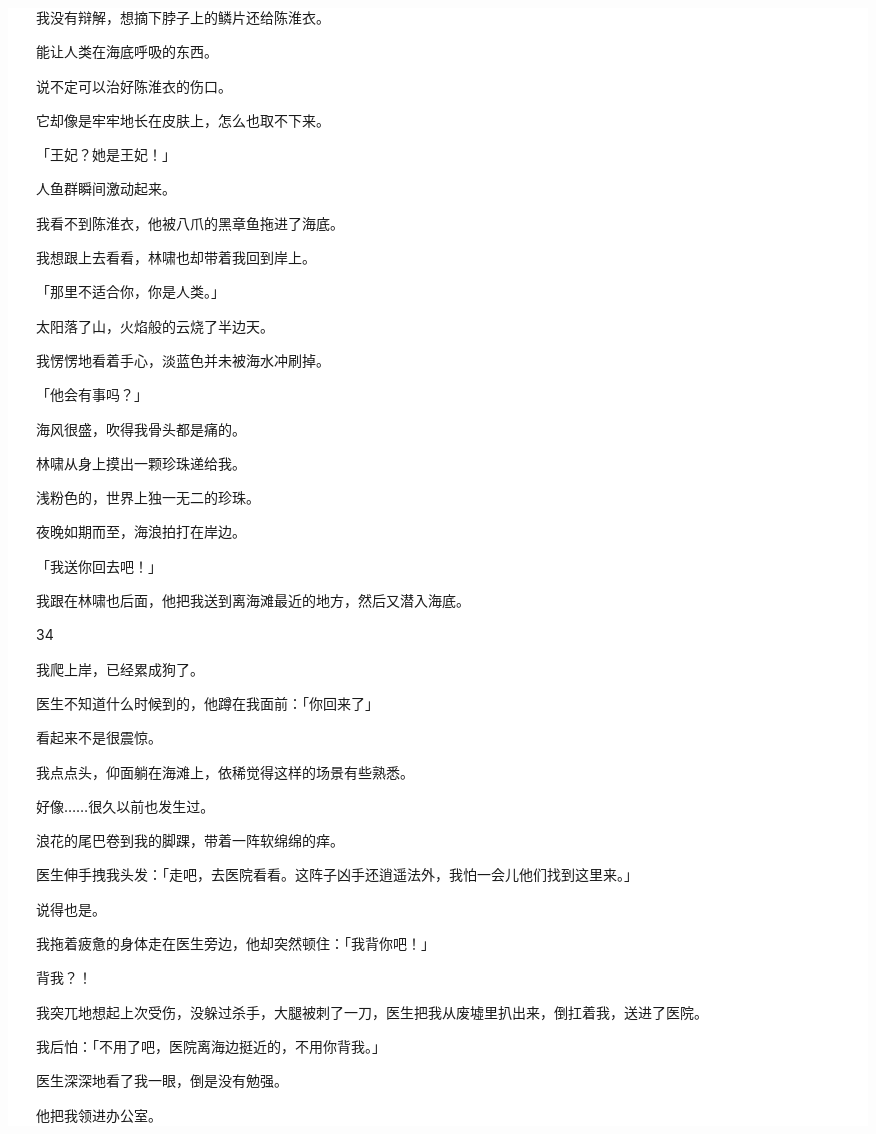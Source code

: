 &emsp;&emsp;我没有辩解，想摘下脖子上的鳞片还给陈淮衣。  
  
&emsp;&emsp;能让人类在海底呼吸的东西。  
  
&emsp;&emsp;说不定可以治好陈淮衣的伤口。  
  
&emsp;&emsp;它却像是牢牢地长在皮肤上，怎么也取不下来。  
  
&emsp;&emsp;「王妃？她是王妃！」  
  
&emsp;&emsp;人鱼群瞬间激动起来。  
  
&emsp;&emsp;我看不到陈淮衣，他被八爪的黑章鱼拖进了海底。  
  
&emsp;&emsp;我想跟上去看看，林啸也却带着我回到岸上。  
  
&emsp;&emsp;「那里不适合你，你是人类。」  
  
&emsp;&emsp;太阳落了山，火焰般的云烧了半边天。  
  
&emsp;&emsp;我愣愣地看着手心，淡蓝色并未被海水冲刷掉。  
  
&emsp;&emsp;「他会有事吗？」  
  
&emsp;&emsp;海风很盛，吹得我骨头都是痛的。  
  
&emsp;&emsp;林啸从身上摸出一颗珍珠递给我。  
  
&emsp;&emsp;浅粉色的，世界上独一无二的珍珠。  
  
&emsp;&emsp;夜晚如期而至，海浪拍打在岸边。  
  
&emsp;&emsp;「我送你回去吧！」  
  
&emsp;&emsp;我跟在林啸也后面，他把我送到离海滩最近的地方，然后又潜入海底。  
  
&emsp;&emsp;34  
  
&emsp;&emsp;我爬上岸，已经累成狗了。  
  
&emsp;&emsp;医生不知道什么时候到的，他蹲在我面前：「你回来了」  
  
&emsp;&emsp;看起来不是很震惊。  
  
&emsp;&emsp;我点点头，仰面躺在海滩上，依稀觉得这样的场景有些熟悉。  
  
&emsp;&emsp;好像……很久以前也发生过。  
  
&emsp;&emsp;浪花的尾巴卷到我的脚踝，带着一阵软绵绵的痒。  
  
&emsp;&emsp;医生伸手拽我头发：「走吧，去医院看看。这阵子凶手还逍遥法外，我怕一会儿他们找到这里来。」  
  
&emsp;&emsp;说得也是。  
  
&emsp;&emsp;我拖着疲惫的身体走在医生旁边，他却突然顿住：「我背你吧！」  
  
&emsp;&emsp;背我？！  
  
&emsp;&emsp;我突兀地想起上次受伤，没躲过杀手，大腿被刺了一刀，医生把我从废墟里扒出来，倒扛着我，送进了医院。  
  
&emsp;&emsp;我后怕：「不用了吧，医院离海边挺近的，不用你背我。」  
  
&emsp;&emsp;医生深深地看了我一眼，倒是没有勉强。  
  
&emsp;&emsp;他把我领进办公室。  
  